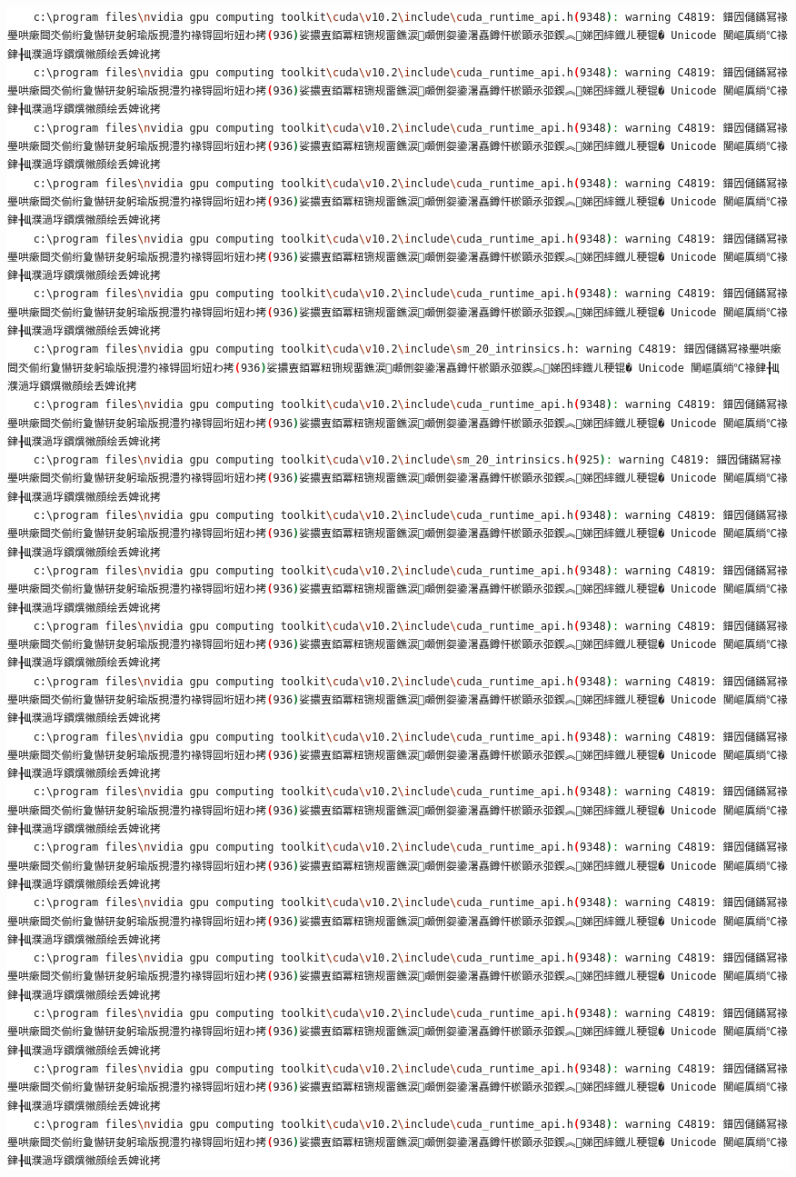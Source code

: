 ```bash
    c:\program files\nvidia gpu computing toolkit\cuda\v10.2\include\cuda_runtime_api.h(9348): warning C4819: 鐠囥儲鏋冩禒璺哄瘶閸氼偂绗夐懗钘夋躬瑜版挸澧犳禒锝囩垳妞わ拷(936)娑擃叀銆冪粈铏规畱鐎涙顑侀妴鍌濐嚞鐏忓棜顕氶弬鍥︽娣囨繂鐡ㄦ稉锟� Unicode 閺嶇厧绱℃禒銉╂Щ濮濄垺鏆熼幑顔绘丢婢讹拷
    c:\program files\nvidia gpu computing toolkit\cuda\v10.2\include\cuda_runtime_api.h(9348): warning C4819: 鐠囥儲鏋冩禒璺哄瘶閸氼偂绗夐懗钘夋躬瑜版挸澧犳禒锝囩垳妞わ拷(936)娑擃叀銆冪粈铏规畱鐎涙顑侀妴鍌濐嚞鐏忓棜顕氶弬鍥︽娣囨繂鐡ㄦ稉锟� Unicode 閺嶇厧绱℃禒銉╂Щ濮濄垺鏆熼幑顔绘丢婢讹拷
    c:\program files\nvidia gpu computing toolkit\cuda\v10.2\include\cuda_runtime_api.h(9348): warning C4819: 鐠囥儲鏋冩禒璺哄瘶閸氼偂绗夐懗钘夋躬瑜版挸澧犳禒锝囩垳妞わ拷(936)娑擃叀銆冪粈铏规畱鐎涙顑侀妴鍌濐嚞鐏忓棜顕氶弬鍥︽娣囨繂鐡ㄦ稉锟� Unicode 閺嶇厧绱℃禒銉╂Щ濮濄垺鏆熼幑顔绘丢婢讹拷
    c:\program files\nvidia gpu computing toolkit\cuda\v10.2\include\cuda_runtime_api.h(9348): warning C4819: 鐠囥儲鏋冩禒璺哄瘶閸氼偂绗夐懗钘夋躬瑜版挸澧犳禒锝囩垳妞わ拷(936)娑擃叀銆冪粈铏规畱鐎涙顑侀妴鍌濐嚞鐏忓棜顕氶弬鍥︽娣囨繂鐡ㄦ稉锟� Unicode 閺嶇厧绱℃禒銉╂Щ濮濄垺鏆熼幑顔绘丢婢讹拷
    c:\program files\nvidia gpu computing toolkit\cuda\v10.2\include\cuda_runtime_api.h(9348): warning C4819: 鐠囥儲鏋冩禒璺哄瘶閸氼偂绗夐懗钘夋躬瑜版挸澧犳禒锝囩垳妞わ拷(936)娑擃叀銆冪粈铏规畱鐎涙顑侀妴鍌濐嚞鐏忓棜顕氶弬鍥︽娣囨繂鐡ㄦ稉锟� Unicode 閺嶇厧绱℃禒銉╂Щ濮濄垺鏆熼幑顔绘丢婢讹拷
    c:\program files\nvidia gpu computing toolkit\cuda\v10.2\include\cuda_runtime_api.h(9348): warning C4819: 鐠囥儲鏋冩禒璺哄瘶閸氼偂绗夐懗钘夋躬瑜版挸澧犳禒锝囩垳妞わ拷(936)娑擃叀銆冪粈铏规畱鐎涙顑侀妴鍌濐嚞鐏忓棜顕氶弬鍥︽娣囨繂鐡ㄦ稉锟� Unicode 閺嶇厧绱℃禒銉╂Щ濮濄垺鏆熼幑顔绘丢婢讹拷
    c:\program files\nvidia gpu computing toolkit\cuda\v10.2\include\sm_20_intrinsics.h: warning C4819: 鐠囥儲鏋冩禒璺哄瘶閸氼偂绗夐懗钘夋躬瑜版挸澧犳禒锝囩垳妞わ拷(936)娑擃叀銆冪粈铏规畱鐎涙顑侀妴鍌濐嚞鐏忓棜顕氶弬鍥︽娣囨繂鐡ㄦ稉锟� Unicode 閺嶇厧绱℃禒銉╂Щ濮濄垺鏆熼幑顔绘丢婢讹拷
    c:\program files\nvidia gpu computing toolkit\cuda\v10.2\include\cuda_runtime_api.h(9348): warning C4819: 鐠囥儲鏋冩禒璺哄瘶閸氼偂绗夐懗钘夋躬瑜版挸澧犳禒锝囩垳妞わ拷(936)娑擃叀銆冪粈铏规畱鐎涙顑侀妴鍌濐嚞鐏忓棜顕氶弬鍥︽娣囨繂鐡ㄦ稉锟� Unicode 閺嶇厧绱℃禒銉╂Щ濮濄垺鏆熼幑顔绘丢婢讹拷
    c:\program files\nvidia gpu computing toolkit\cuda\v10.2\include\sm_20_intrinsics.h(925): warning C4819: 鐠囥儲鏋冩禒璺哄瘶閸氼偂绗夐懗钘夋躬瑜版挸澧犳禒锝囩垳妞わ拷(936)娑擃叀銆冪粈铏规畱鐎涙顑侀妴鍌濐嚞鐏忓棜顕氶弬鍥︽娣囨繂鐡ㄦ稉锟� Unicode 閺嶇厧绱℃禒銉╂Щ濮濄垺鏆熼幑顔绘丢婢讹拷
    c:\program files\nvidia gpu computing toolkit\cuda\v10.2\include\cuda_runtime_api.h(9348): warning C4819: 鐠囥儲鏋冩禒璺哄瘶閸氼偂绗夐懗钘夋躬瑜版挸澧犳禒锝囩垳妞わ拷(936)娑擃叀銆冪粈铏规畱鐎涙顑侀妴鍌濐嚞鐏忓棜顕氶弬鍥︽娣囨繂鐡ㄦ稉锟� Unicode 閺嶇厧绱℃禒銉╂Щ濮濄垺鏆熼幑顔绘丢婢讹拷
    c:\program files\nvidia gpu computing toolkit\cuda\v10.2\include\cuda_runtime_api.h(9348): warning C4819: 鐠囥儲鏋冩禒璺哄瘶閸氼偂绗夐懗钘夋躬瑜版挸澧犳禒锝囩垳妞わ拷(936)娑擃叀銆冪粈铏规畱鐎涙顑侀妴鍌濐嚞鐏忓棜顕氶弬鍥︽娣囨繂鐡ㄦ稉锟� Unicode 閺嶇厧绱℃禒銉╂Щ濮濄垺鏆熼幑顔绘丢婢讹拷
    c:\program files\nvidia gpu computing toolkit\cuda\v10.2\include\cuda_runtime_api.h(9348): warning C4819: 鐠囥儲鏋冩禒璺哄瘶閸氼偂绗夐懗钘夋躬瑜版挸澧犳禒锝囩垳妞わ拷(936)娑擃叀銆冪粈铏规畱鐎涙顑侀妴鍌濐嚞鐏忓棜顕氶弬鍥︽娣囨繂鐡ㄦ稉锟� Unicode 閺嶇厧绱℃禒銉╂Щ濮濄垺鏆熼幑顔绘丢婢讹拷
    c:\program files\nvidia gpu computing toolkit\cuda\v10.2\include\cuda_runtime_api.h(9348): warning C4819: 鐠囥儲鏋冩禒璺哄瘶閸氼偂绗夐懗钘夋躬瑜版挸澧犳禒锝囩垳妞わ拷(936)娑擃叀銆冪粈铏规畱鐎涙顑侀妴鍌濐嚞鐏忓棜顕氶弬鍥︽娣囨繂鐡ㄦ稉锟� Unicode 閺嶇厧绱℃禒銉╂Щ濮濄垺鏆熼幑顔绘丢婢讹拷
    c:\program files\nvidia gpu computing toolkit\cuda\v10.2\include\cuda_runtime_api.h(9348): warning C4819: 鐠囥儲鏋冩禒璺哄瘶閸氼偂绗夐懗钘夋躬瑜版挸澧犳禒锝囩垳妞わ拷(936)娑擃叀銆冪粈铏规畱鐎涙顑侀妴鍌濐嚞鐏忓棜顕氶弬鍥︽娣囨繂鐡ㄦ稉锟� Unicode 閺嶇厧绱℃禒銉╂Щ濮濄垺鏆熼幑顔绘丢婢讹拷
    c:\program files\nvidia gpu computing toolkit\cuda\v10.2\include\cuda_runtime_api.h(9348): warning C4819: 鐠囥儲鏋冩禒璺哄瘶閸氼偂绗夐懗钘夋躬瑜版挸澧犳禒锝囩垳妞わ拷(936)娑擃叀銆冪粈铏规畱鐎涙顑侀妴鍌濐嚞鐏忓棜顕氶弬鍥︽娣囨繂鐡ㄦ稉锟� Unicode 閺嶇厧绱℃禒銉╂Щ濮濄垺鏆熼幑顔绘丢婢讹拷
    c:\program files\nvidia gpu computing toolkit\cuda\v10.2\include\cuda_runtime_api.h(9348): warning C4819: 鐠囥儲鏋冩禒璺哄瘶閸氼偂绗夐懗钘夋躬瑜版挸澧犳禒锝囩垳妞わ拷(936)娑擃叀銆冪粈铏规畱鐎涙顑侀妴鍌濐嚞鐏忓棜顕氶弬鍥︽娣囨繂鐡ㄦ稉锟� Unicode 閺嶇厧绱℃禒銉╂Щ濮濄垺鏆熼幑顔绘丢婢讹拷
    c:\program files\nvidia gpu computing toolkit\cuda\v10.2\include\cuda_runtime_api.h(9348): warning C4819: 鐠囥儲鏋冩禒璺哄瘶閸氼偂绗夐懗钘夋躬瑜版挸澧犳禒锝囩垳妞わ拷(936)娑擃叀銆冪粈铏规畱鐎涙顑侀妴鍌濐嚞鐏忓棜顕氶弬鍥︽娣囨繂鐡ㄦ稉锟� Unicode 閺嶇厧绱℃禒銉╂Щ濮濄垺鏆熼幑顔绘丢婢讹拷
    c:\program files\nvidia gpu computing toolkit\cuda\v10.2\include\cuda_runtime_api.h(9348): warning C4819: 鐠囥儲鏋冩禒璺哄瘶閸氼偂绗夐懗钘夋躬瑜版挸澧犳禒锝囩垳妞わ拷(936)娑擃叀銆冪粈铏规畱鐎涙顑侀妴鍌濐嚞鐏忓棜顕氶弬鍥︽娣囨繂鐡ㄦ稉锟� Unicode 閺嶇厧绱℃禒銉╂Щ濮濄垺鏆熼幑顔绘丢婢讹拷
    c:\program files\nvidia gpu computing toolkit\cuda\v10.2\include\cuda_runtime_api.h(9348): warning C4819: 鐠囥儲鏋冩禒璺哄瘶閸氼偂绗夐懗钘夋躬瑜版挸澧犳禒锝囩垳妞わ拷(936)娑擃叀銆冪粈铏规畱鐎涙顑侀妴鍌濐嚞鐏忓棜顕氶弬鍥︽娣囨繂鐡ㄦ稉锟� Unicode 閺嶇厧绱℃禒銉╂Щ濮濄垺鏆熼幑顔绘丢婢讹拷
    c:\program files\nvidia gpu computing toolkit\cuda\v10.2\include\cuda_runtime_api.h(9348): warning C4819: 鐠囥儲鏋冩禒璺哄瘶閸氼偂绗夐懗钘夋躬瑜版挸澧犳禒锝囩垳妞わ拷(936)娑擃叀銆冪粈铏规畱鐎涙顑侀妴鍌濐嚞鐏忓棜顕氶弬鍥︽娣囨繂鐡ㄦ稉锟� Unicode 閺嶇厧绱℃禒銉╂Щ濮濄垺鏆熼幑顔绘丢婢讹拷
    c:\program files\nvidia gpu computing toolkit\cuda\v10.2\include\cuda_runtime_api.h(9348): warning C4819: 鐠囥儲鏋冩禒璺哄瘶閸氼偂绗夐懗钘夋躬瑜版挸澧犳禒锝囩垳妞わ拷(936)娑擃叀銆冪粈铏规畱鐎涙顑侀妴鍌濐嚞鐏忓棜顕氶弬鍥︽娣囨繂鐡ㄦ稉锟� Unicode 閺嶇厧绱℃禒銉╂Щ濮濄垺鏆熼幑顔绘丢婢讹拷
```